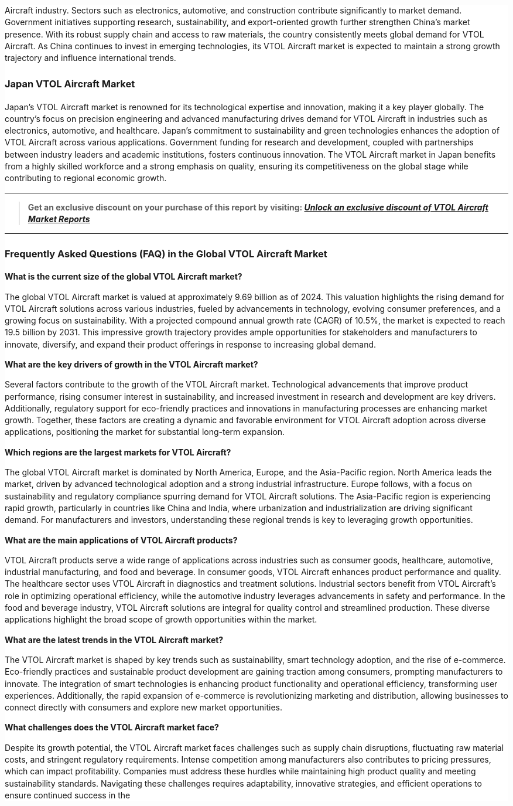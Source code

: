 Aircraft industry. Sectors such as electronics, automotive, and construction contribute significantly to market demand. Government initiatives supporting research, sustainability, and export-oriented growth further strengthen China&rsquo;s market presence. With its robust supply chain and access to raw materials, the country consistently meets global demand for VTOL Aircraft. As China continues to invest in emerging technologies, its VTOL Aircraft market is expected to maintain a strong growth trajectory and influence international trends.</p><h3>Japan VTOL Aircraft Market</h3><p>Japan&rsquo;s VTOL Aircraft market is renowned for its technological expertise and innovation, making it a key player globally. The country&rsquo;s focus on precision engineering and advanced manufacturing drives demand for VTOL Aircraft in industries such as electronics, automotive, and healthcare. Japan&rsquo;s commitment to sustainability and green technologies enhances the adoption of VTOL Aircraft across various applications. Government funding for research and development, coupled with partnerships between industry leaders and academic institutions, fosters continuous innovation. The VTOL Aircraft market in Japan benefits from a highly skilled workforce and a strong emphasis on quality, ensuring its competitiveness on the global stage while contributing to regional economic growth.</p><hr /><blockquote><p><strong>Get an exclusive discount on your purchase of this report by visiting: <em><a href="://marketresearchpulse.com/ask-for-discount/32053?utm_source=Github&amp;utm_medium=0110">Unlock an exclusive discount of VTOL Aircraft Market Reports</a></em>&nbsp;</strong></p></blockquote><hr /><h3>Frequently Asked Questions (FAQ) in the Global VTOL Aircraft Market</h3><p><strong>What is the current size of the global VTOL Aircraft market?</strong></p><p>The global VTOL Aircraft market is valued at approximately 9.69 billion as of 2024. This valuation highlights the rising demand for VTOL Aircraft solutions across various industries, fueled by advancements in technology, evolving consumer preferences, and a growing focus on sustainability. With a projected compound annual growth rate (CAGR) of 10.5%, the market is expected to reach 19.5 billion by 2031. This impressive growth trajectory provides ample opportunities for stakeholders and manufacturers to innovate, diversify, and expand their product offerings in response to increasing global demand.</p><p><strong>What are the key drivers of growth in the VTOL Aircraft market?</strong></p><p>Several factors contribute to the growth of the VTOL Aircraft market. Technological advancements that improve product performance, rising consumer interest in sustainability, and increased investment in research and development are key drivers. Additionally, regulatory support for eco-friendly practices and innovations in manufacturing processes are enhancing market growth. Together, these factors are creating a dynamic and favorable environment for VTOL Aircraft adoption across diverse applications, positioning the market for substantial long-term expansion.</p><p><strong>Which regions are the largest markets for VTOL Aircraft?</strong></p><p>The global VTOL Aircraft market is dominated by North America, Europe, and the Asia-Pacific region. North America leads the market, driven by advanced technological adoption and a strong industrial infrastructure. Europe follows, with a focus on sustainability and regulatory compliance spurring demand for VTOL Aircraft solutions. The Asia-Pacific region is experiencing rapid growth, particularly in countries like China and India, where urbanization and industrialization are driving significant demand. For manufacturers and investors, understanding these regional trends is key to leveraging growth opportunities.</p><p><strong>What are the main applications of VTOL Aircraft products?</strong></p><p>VTOL Aircraft products serve a wide range of applications across industries such as consumer goods, healthcare, automotive, industrial manufacturing, and food and beverage. In consumer goods, VTOL Aircraft enhances product performance and quality. The healthcare sector uses VTOL Aircraft in diagnostics and treatment solutions. Industrial sectors benefit from VTOL Aircraft&rsquo;s role in optimizing operational efficiency, while the automotive industry leverages advancements in safety and performance. In the food and beverage industry, VTOL Aircraft solutions are integral for quality control and streamlined production. These diverse applications highlight the broad scope of growth opportunities within the market.</p><p><strong>What are the latest trends in the VTOL Aircraft market?</strong></p><p>The VTOL Aircraft market is shaped by key trends such as sustainability, smart technology adoption, and the rise of e-commerce. Eco-friendly practices and sustainable product development are gaining traction among consumers, prompting manufacturers to innovate. The integration of smart technologies is enhancing product functionality and operational efficiency, transforming user experiences. Additionally, the rapid expansion of e-commerce is revolutionizing marketing and distribution, allowing businesses to connect directly with consumers and explore new market opportunities.</p><p><strong>What challenges does the VTOL Aircraft market face?</strong></p><p>Despite its growth potential, the VTOL Aircraft market faces challenges such as supply chain disruptions, fluctuating raw material costs, and stringent regulatory requirements. Intense competition among manufacturers also contributes to pricing pressures, which can impact profitability. Companies must address these hurdles while maintaining high product quality and meeting sustainability standards. Navigating these challenges requires adaptability, innovative strategies, and efficient operations to ensure continued success in the